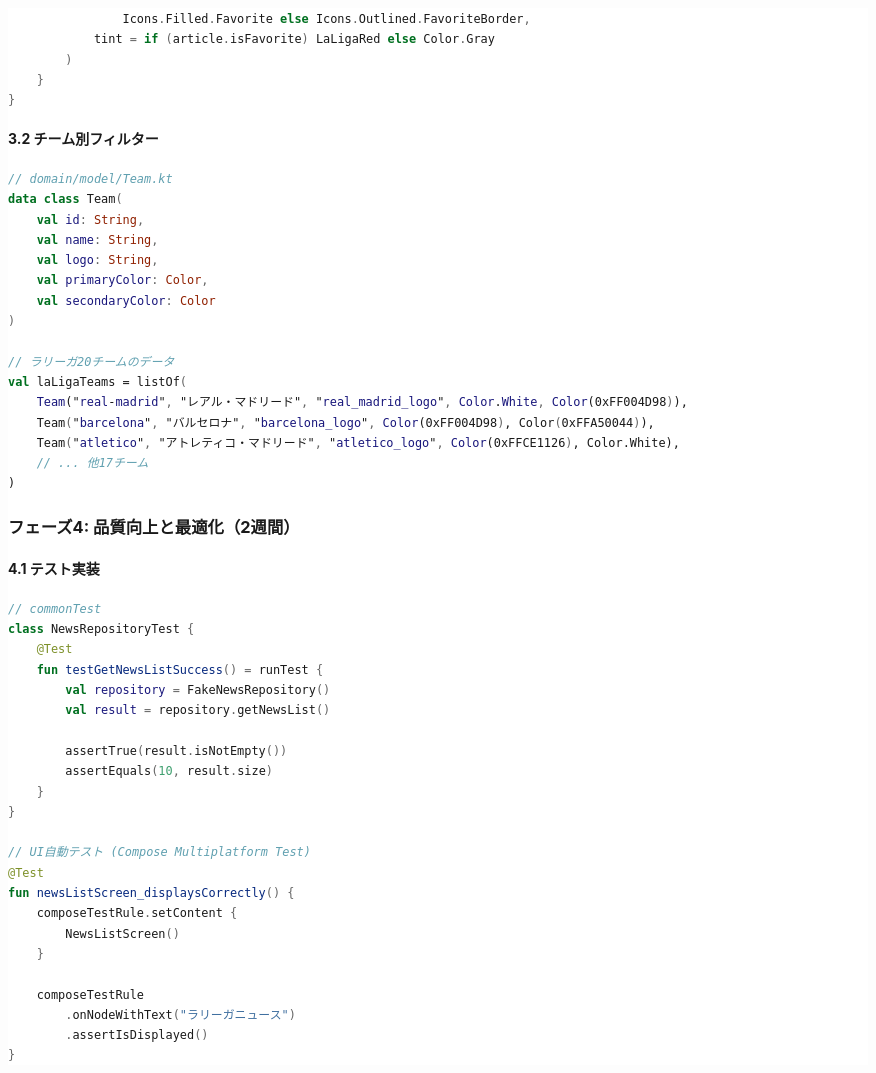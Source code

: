 ```kotlin
                Icons.Filled.Favorite else Icons.Outlined.FavoriteBorder,
            tint = if (article.isFavorite) LaLigaRed else Color.Gray
        )
    }
}
```

#### 3.2 チーム別フィルター
```kotlin
// domain/model/Team.kt
data class Team(
    val id: String,
    val name: String,
    val logo: String,
    val primaryColor: Color,
    val secondaryColor: Color
)

// ラリーガ20チームのデータ
val laLigaTeams = listOf(
    Team("real-madrid", "レアル・マドリード", "real_madrid_logo", Color.White, Color(0xFF004D98)),
    Team("barcelona", "バルセロナ", "barcelona_logo", Color(0xFF004D98), Color(0xFFA50044)),
    Team("atletico", "アトレティコ・マドリード", "atletico_logo", Color(0xFFCE1126), Color.White),
    // ... 他17チーム
)
```

### フェーズ4: 品質向上と最適化（2週間）

#### 4.1 テスト実装
```kotlin
// commonTest
class NewsRepositoryTest {
    @Test
    fun testGetNewsListSuccess() = runTest {
        val repository = FakeNewsRepository()
        val result = repository.getNewsList()
        
        assertTrue(result.isNotEmpty())
        assertEquals(10, result.size)
    }
}

// UI自動テスト (Compose Multiplatform Test)
@Test
fun newsListScreen_displaysCorrectly() {
    composeTestRule.setContent {
        NewsListScreen()
    }
    
    composeTestRule
        .onNodeWithText("ラリーガニュース")
        .assertIsDisplayed()
}
```
